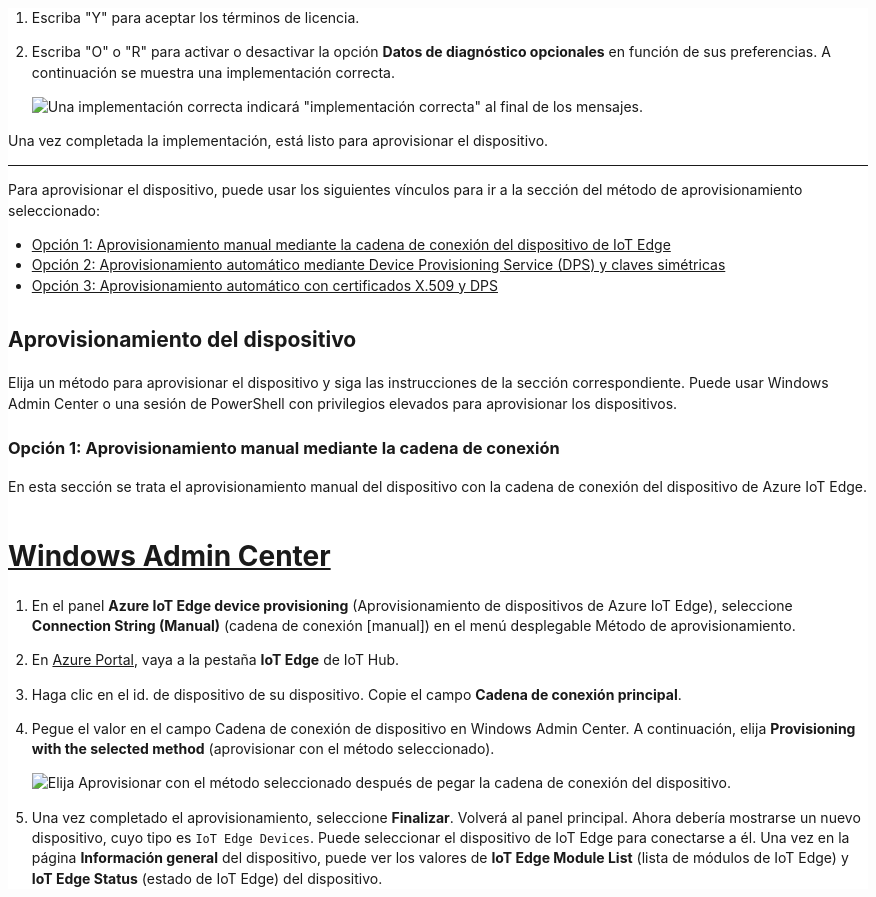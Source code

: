 1. Escriba "Y" para aceptar los términos de licencia.

1. Escriba "O" o "R" para activar o desactivar la opción **Datos de diagnóstico opcionales** en función de sus preferencias. A continuación se muestra una implementación correcta.

   ![Una implementación correcta indicará "implementación correcta" al final de los mensajes.](./media/how-to-install-iot-edge-on-windows/successful-powershell-deployment.png)

Una vez completada la implementación, está listo para aprovisionar el dispositivo.

---

Para aprovisionar el dispositivo, puede usar los siguientes vínculos para ir a la sección del método de aprovisionamiento seleccionado:

* [Opción 1: Aprovisionamiento manual mediante la cadena de conexión del dispositivo de IoT Edge](#option-1-provisioning-manually-using-the-connection-string)
* [Opción 2: Aprovisionamiento automático mediante Device Provisioning Service (DPS) y claves simétricas](#option-2-provisioning-via-dps-using-symmetric-keys)
* [Opción 3: Aprovisionamiento automático con certificados X.509 y DPS](#option-3-provisioning-via-dps-using-x509-certificates)

## <a name="provision-your-device"></a>Aprovisionamiento del dispositivo

Elija un método para aprovisionar el dispositivo y siga las instrucciones de la sección correspondiente. Puede usar Windows Admin Center o una sesión de PowerShell con privilegios elevados para aprovisionar los dispositivos.

### <a name="option-1-provisioning-manually-using-the-connection-string"></a>Opción 1: Aprovisionamiento manual mediante la cadena de conexión

En esta sección se trata el aprovisionamiento manual del dispositivo con la cadena de conexión del dispositivo de Azure IoT Edge.

# <a name="windows-admin-center"></a>[Windows Admin Center](#tab/windowsadmincenter)

1. En el panel **Azure IoT Edge device provisioning** (Aprovisionamiento de dispositivos de Azure IoT Edge), seleccione **Connection String (Manual)** (cadena de conexión [manual]) en el menú desplegable Método de aprovisionamiento.

1. En [Azure Portal](https://ms.portal.azure.com/), vaya a la pestaña **IoT Edge** de IoT Hub.

1. Haga clic en el id. de dispositivo de su dispositivo. Copie el campo **Cadena de conexión principal**.

1. Pegue el valor en el campo Cadena de conexión de dispositivo en Windows Admin Center. A continuación, elija **Provisioning with the selected method** (aprovisionar con el método seleccionado).

   ![Elija Aprovisionar con el método seleccionado después de pegar la cadena de conexión del dispositivo.](./media/how-to-install-iot-edge-on-windows/provisioning-with-selected-method-connection-string.png)

1. Una vez completado el aprovisionamiento, seleccione **Finalizar**. Volverá al panel principal. Ahora debería mostrarse un nuevo dispositivo, cuyo tipo es `IoT Edge Devices`. Puede seleccionar el dispositivo de IoT Edge para conectarse a él. Una vez en la página **Información general** del dispositivo, puede ver los valores de **IoT Edge Module List** (lista de módulos de IoT Edge) y **IoT Edge Status** (estado de IoT Edge) del dispositivo.
